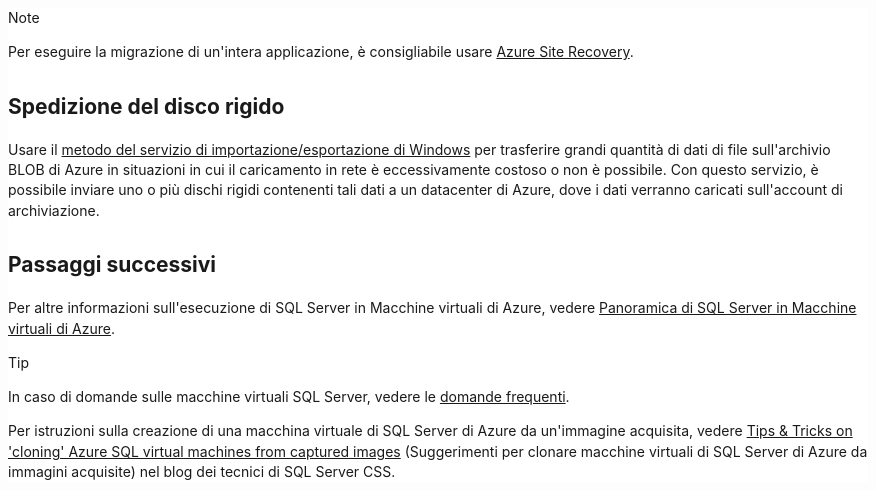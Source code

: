 > [!NOTE]
> Per eseguire la migrazione di un'intera applicazione, è consigliabile usare [Azure Site Recovery](../../../site-recovery/site-recovery-overview.md).

## <a name="ship-hard-drive"></a>Spedizione del disco rigido
Usare il [metodo del servizio di importazione/esportazione di Windows](../../../storage/common/storage-import-export-service.md) per trasferire grandi quantità di dati di file sull'archivio BLOB di Azure in situazioni in cui il caricamento in rete è eccessivamente costoso o non è possibile. Con questo servizio, è possibile inviare uno o più dischi rigidi contenenti tali dati a un datacenter di Azure, dove i dati verranno caricati sull'account di archiviazione.

## <a name="next-steps"></a>Passaggi successivi
Per altre informazioni sull'esecuzione di SQL Server in Macchine virtuali di Azure, vedere [Panoramica di SQL Server in Macchine virtuali di Azure](virtual-machines-windows-sql-server-iaas-overview.md).

> [!TIP]
> In caso di domande sulle macchine virtuali SQL Server, vedere le [domande frequenti](virtual-machines-windows-sql-server-iaas-faq.md).

Per istruzioni sulla creazione di una macchina virtuale di SQL Server di Azure da un'immagine acquisita, vedere [Tips & Tricks on 'cloning' Azure SQL virtual machines from captured images](https://blogs.msdn.microsoft.com/psssql/2016/07/06/tips-tricks-on-cloning-azure-sql-virtual-machines-from-captured-images/) (Suggerimenti per clonare macchine virtuali di SQL Server di Azure da immagini acquisite) nel blog dei tecnici di SQL Server CSS.

